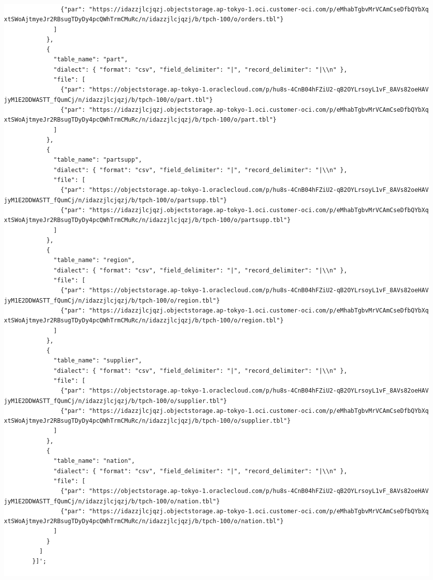 ```
                {"par": "https://idazzjlcjqzj.objectstorage.ap-tokyo-1.oci.customer-oci.com/p/eMhabTgbvMrVCAmCseDfbQYbXqxtSWoAjtmyeJr2RBsugTDyDy4pcQWhTrmCMuRc/n/idazzjlcjqzj/b/tpch-100/o/orders.tbl"}
              ]
            },
            {
              "table_name": "part",
              "dialect": { "format": "csv", "field_delimiter": "|", "record_delimiter": "|\\n" },
              "file": [
                {"par": "https://objectstorage.ap-tokyo-1.oraclecloud.com/p/hu8s-4CnB04hFZiU2-qB2OYLrsoyL1vF_8AVs82oeHAVjyM1E2DDWASTT_fQumCj/n/idazzjlcjqzj/b/tpch-100/o/part.tbl"}
                {"par": "https://idazzjlcjqzj.objectstorage.ap-tokyo-1.oci.customer-oci.com/p/eMhabTgbvMrVCAmCseDfbQYbXqxtSWoAjtmyeJr2RBsugTDyDy4pcQWhTrmCMuRc/n/idazzjlcjqzj/b/tpch-100/o/part.tbl"}
              ]
            },
            {
              "table_name": "partsupp",
              "dialect": { "format": "csv", "field_delimiter": "|", "record_delimiter": "|\\n" },
              "file": [
                {"par": "https://objectstorage.ap-tokyo-1.oraclecloud.com/p/hu8s-4CnB04hFZiU2-qB2OYLrsoyL1vF_8AVs82oeHAVjyM1E2DDWASTT_fQumCj/n/idazzjlcjqzj/b/tpch-100/o/partsupp.tbl"}
                {"par": "https://idazzjlcjqzj.objectstorage.ap-tokyo-1.oci.customer-oci.com/p/eMhabTgbvMrVCAmCseDfbQYbXqxtSWoAjtmyeJr2RBsugTDyDy4pcQWhTrmCMuRc/n/idazzjlcjqzj/b/tpch-100/o/partsupp.tbl"}
              ]
            },
            {
              "table_name": "region",
              "dialect": { "format": "csv", "field_delimiter": "|", "record_delimiter": "|\\n" },
              "file": [
                {"par": "https://objectstorage.ap-tokyo-1.oraclecloud.com/p/hu8s-4CnB04hFZiU2-qB2OYLrsoyL1vF_8AVs82oeHAVjyM1E2DDWASTT_fQumCj/n/idazzjlcjqzj/b/tpch-100/o/region.tbl"}
                {"par": "https://idazzjlcjqzj.objectstorage.ap-tokyo-1.oci.customer-oci.com/p/eMhabTgbvMrVCAmCseDfbQYbXqxtSWoAjtmyeJr2RBsugTDyDy4pcQWhTrmCMuRc/n/idazzjlcjqzj/b/tpch-100/o/region.tbl"}
              ]
            },
            {
              "table_name": "supplier",
              "dialect": { "format": "csv", "field_delimiter": "|", "record_delimiter": "|\\n" },
              "file": [
                {"par": "https://objectstorage.ap-tokyo-1.oraclecloud.com/p/hu8s-4CnB04hFZiU2-qB2OYLrsoyL1vF_8AVs82oeHAVjyM1E2DDWASTT_fQumCj/n/idazzjlcjqzj/b/tpch-100/o/supplier.tbl"}
                {"par": "https://idazzjlcjqzj.objectstorage.ap-tokyo-1.oci.customer-oci.com/p/eMhabTgbvMrVCAmCseDfbQYbXqxtSWoAjtmyeJr2RBsugTDyDy4pcQWhTrmCMuRc/n/idazzjlcjqzj/b/tpch-100/o/supplier.tbl"}
              ]
            },
            {
              "table_name": "nation",
              "dialect": { "format": "csv", "field_delimiter": "|", "record_delimiter": "|\\n" },
              "file": [
                {"par": "https://objectstorage.ap-tokyo-1.oraclecloud.com/p/hu8s-4CnB04hFZiU2-qB2OYLrsoyL1vF_8AVs82oeHAVjyM1E2DDWASTT_fQumCj/n/idazzjlcjqzj/b/tpch-100/o/nation.tbl"}
                {"par": "https://idazzjlcjqzj.objectstorage.ap-tokyo-1.oci.customer-oci.com/p/eMhabTgbvMrVCAmCseDfbQYbXqxtSWoAjtmyeJr2RBsugTDyDy4pcQWhTrmCMuRc/n/idazzjlcjqzj/b/tpch-100/o/nation.tbl"}
              ]
            }
          ]
        }]';


```

